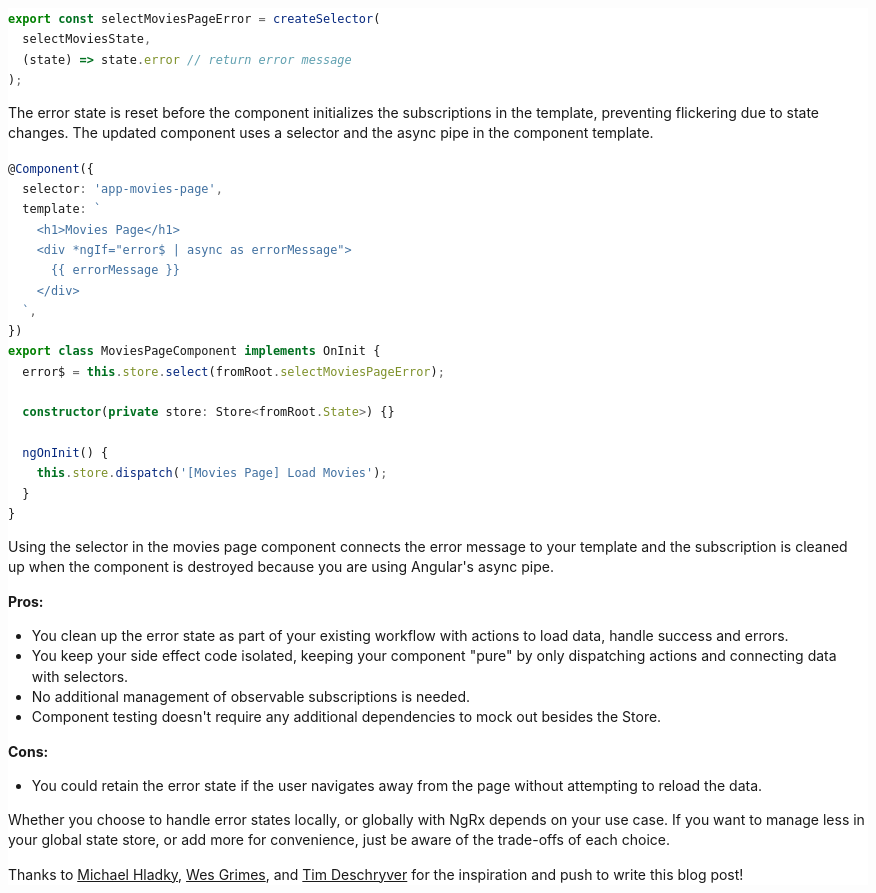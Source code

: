 ```ts
export const selectMoviesPageError = createSelector(
  selectMoviesState,
  (state) => state.error // return error message
);
```

The error state is reset before the component initializes the subscriptions in the template, preventing flickering due to state changes. The updated component uses a selector and the async pipe in the component template.

```ts
@Component({
  selector: 'app-movies-page',
  template: `
    <h1>Movies Page</h1>
    <div *ngIf="error$ | async as errorMessage">
      {{ errorMessage }}
    </div>
  `,
})
export class MoviesPageComponent implements OnInit {
  error$ = this.store.select(fromRoot.selectMoviesPageError);

  constructor(private store: Store<fromRoot.State>) {}

  ngOnInit() {
    this.store.dispatch('[Movies Page] Load Movies');
  }
}
```

Using the selector in the movies page component connects the error message to your template and the subscription is cleaned up when the component is destroyed because you are using Angular's async pipe.

**Pros:**

- You clean up the error state as part of your existing workflow with actions to load data, handle success and errors.
- You keep your side effect code isolated, keeping your component "pure" by only dispatching actions and connecting data with selectors.
- No additional management of observable subscriptions is needed.
- Component testing doesn't require any additional dependencies to mock out besides the Store.

**Cons:**

- You could retain the error state if the user navigates away from the page without attempting to reload the data.

Whether you choose to handle error states locally, or globally with NgRx depends on your use case. If you want to manage less in your global state store, or add more for convenience, just be aware of the trade-offs of each choice.

Thanks to [Michael Hladky](https://twitter.com/michael_hladky), [Wes Grimes](https://twitter.com/wesgrimes), and [Tim Deschryver](https://twitter.com/tim_deschryver) for the inspiration and push to write this blog post!
